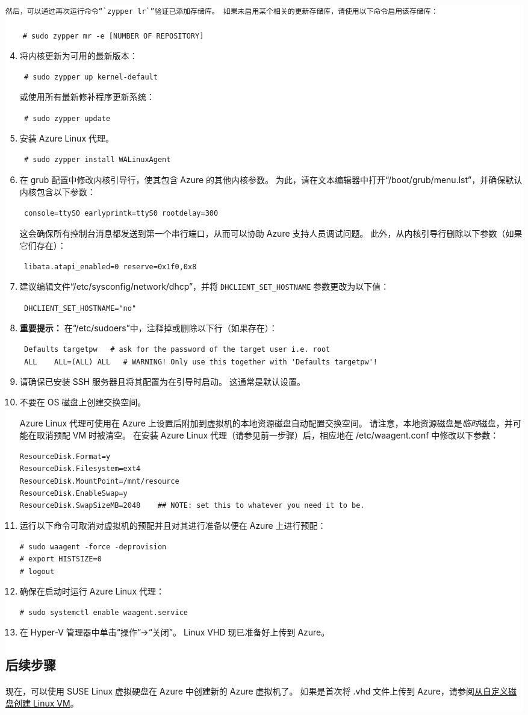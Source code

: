     然后，可以通过再次运行命令“`zypper lr`”验证已添加存储库。 如果未启用某个相关的更新存储库，请使用以下命令启用该存储库：

        # sudo zypper mr -e [NUMBER OF REPOSITORY]
4. 将内核更新为可用的最新版本：

        # sudo zypper up kernel-default

    或使用所有最新修补程序更新系统：

        # sudo zypper update
5. 安装 Azure Linux 代理。

        # sudo zypper install WALinuxAgent
6. 在 grub 配置中修改内核引导行，使其包含 Azure 的其他内核参数。 为此，请在文本编辑器中打开“/boot/grub/menu.lst”，并确保默认内核包含以下参数：

        console=ttyS0 earlyprintk=ttyS0 rootdelay=300

    这会确保所有控制台消息都发送到第一个串行端口，从而可以协助 Azure 支持人员调试问题。 此外，从内核引导行删除以下参数（如果它们存在）：

        libata.atapi_enabled=0 reserve=0x1f0,0x8
7. 建议编辑文件“/etc/sysconfig/network/dhcp”，并将 `DHCLIENT_SET_HOSTNAME` 参数更改为以下值：

        DHCLIENT_SET_HOSTNAME="no"
8. **重要提示：** 在“/etc/sudoers”中，注释掉或删除以下行（如果存在）：

        Defaults targetpw   # ask for the password of the target user i.e. root
        ALL    ALL=(ALL) ALL   # WARNING! Only use this together with 'Defaults targetpw'!
9. 请确保已安装 SSH 服务器且将其配置为在引导时启动。  这通常是默认设置。
10. 不要在 OS 磁盘上创建交换空间。

    Azure Linux 代理可使用在 Azure 上设置后附加到虚拟机的本地资源磁盘自动配置交换空间。 请注意，本地资源磁盘是*临时*磁盘，并可能在取消预配 VM 时被清空。 在安装 Azure Linux 代理（请参见前一步骤）后，相应地在 /etc/waagent.conf 中修改以下参数：

        ResourceDisk.Format=y
        ResourceDisk.Filesystem=ext4
        ResourceDisk.MountPoint=/mnt/resource
        ResourceDisk.EnableSwap=y
        ResourceDisk.SwapSizeMB=2048    ## NOTE: set this to whatever you need it to be.
11. 运行以下命令可取消对虚拟机的预配并且对其进行准备以便在 Azure 上进行预配：

        # sudo waagent -force -deprovision
        # export HISTSIZE=0
        # logout
12. 确保在启动时运行 Azure Linux 代理：

        # sudo systemctl enable waagent.service
13. 在 Hyper-V 管理器中单击“操作”->“关闭”。 Linux VHD 现已准备好上传到 Azure。

## <a name="next-steps"></a>后续步骤
现在，可以使用 SUSE Linux 虚拟硬盘在 Azure 中创建新的 Azure 虚拟机了。 如果是首次将 .vhd 文件上传到 Azure，请参阅[从自定义磁盘创建 Linux VM](upload-vhd.md#option-1-upload-a-vhd)。
